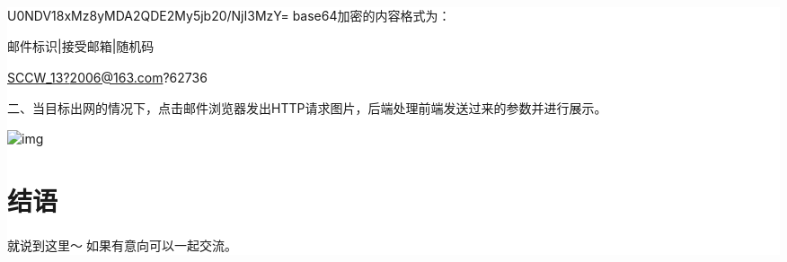 U0NDV18xMz8yMDA2QDE2My5jb20/NjI3MzY= base64加密的内容格式为：

邮件标识|接受邮箱|随机码

[SCCW_13?2006@163.com](mailto:SCCW_13?2006@163.com)?62736

二、当目标出网的情况下，点击邮件浏览器发出HTTP请求图片，后端处理前端发送过来的参数并进行展示。

![img](https://c1y2m3.oss-cn-beijing.aliyuncs.com/1597654172921-6e5f6b3c-2a44-41c8-b154-0c7ff838f1e8.png)

# 结语

就说到这里～ 如果有意向可以一起交流。